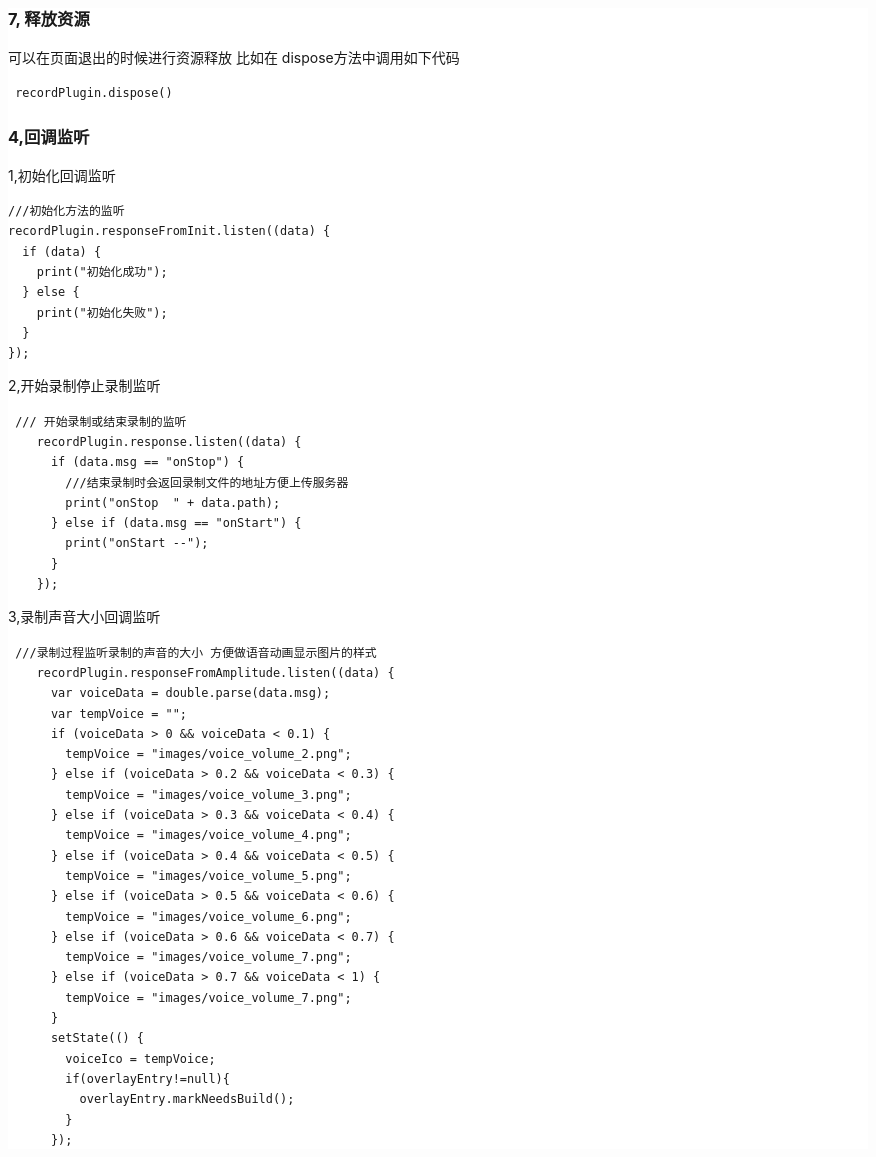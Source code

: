 ### 7, 释放资源
可以在页面退出的时候进行资源释放 比如在  dispose方法中调用如下代码

     recordPlugin.dispose()
     
     
     
### 4,回调监听  
1,初始化回调监听  

  
    ///初始化方法的监听
    recordPlugin.responseFromInit.listen((data) {
      if (data) {
        print("初始化成功");
      } else {
        print("初始化失败");
      }
    });
    

2,开始录制停止录制监听

     /// 开始录制或结束录制的监听
        recordPlugin.response.listen((data) {
          if (data.msg == "onStop") {
            ///结束录制时会返回录制文件的地址方便上传服务器
            print("onStop  " + data.path);
          } else if (data.msg == "onStart") {
            print("onStart --");
          }
        });
    
3,录制声音大小回调监听


     ///录制过程监听录制的声音的大小 方便做语音动画显示图片的样式
        recordPlugin.responseFromAmplitude.listen((data) {
          var voiceData = double.parse(data.msg);
          var tempVoice = "";
          if (voiceData > 0 && voiceData < 0.1) {
            tempVoice = "images/voice_volume_2.png";
          } else if (voiceData > 0.2 && voiceData < 0.3) {
            tempVoice = "images/voice_volume_3.png";
          } else if (voiceData > 0.3 && voiceData < 0.4) {
            tempVoice = "images/voice_volume_4.png";
          } else if (voiceData > 0.4 && voiceData < 0.5) {
            tempVoice = "images/voice_volume_5.png";
          } else if (voiceData > 0.5 && voiceData < 0.6) {
            tempVoice = "images/voice_volume_6.png";
          } else if (voiceData > 0.6 && voiceData < 0.7) {
            tempVoice = "images/voice_volume_7.png";
          } else if (voiceData > 0.7 && voiceData < 1) {
            tempVoice = "images/voice_volume_7.png";
          }
          setState(() {
            voiceIco = tempVoice;
            if(overlayEntry!=null){
              overlayEntry.markNeedsBuild();
            }
          });
    